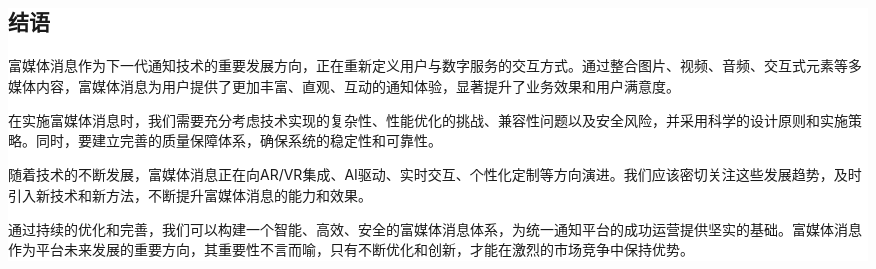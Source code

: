 ## 结语

富媒体消息作为下一代通知技术的重要发展方向，正在重新定义用户与数字服务的交互方式。通过整合图片、视频、音频、交互式元素等多媒体内容，富媒体消息为用户提供了更加丰富、直观、互动的通知体验，显著提升了业务效果和用户满意度。

在实施富媒体消息时，我们需要充分考虑技术实现的复杂性、性能优化的挑战、兼容性问题以及安全风险，并采用科学的设计原则和实施策略。同时，要建立完善的质量保障体系，确保系统的稳定性和可靠性。

随着技术的不断发展，富媒体消息正在向AR/VR集成、AI驱动、实时交互、个性化定制等方向演进。我们应该密切关注这些发展趋势，及时引入新技术和新方法，不断提升富媒体消息的能力和效果。

通过持续的优化和完善，我们可以构建一个智能、高效、安全的富媒体消息体系，为统一通知平台的成功运营提供坚实的基础。富媒体消息作为平台未来发展的重要方向，其重要性不言而喻，只有不断优化和创新，才能在激烈的市场竞争中保持优势。